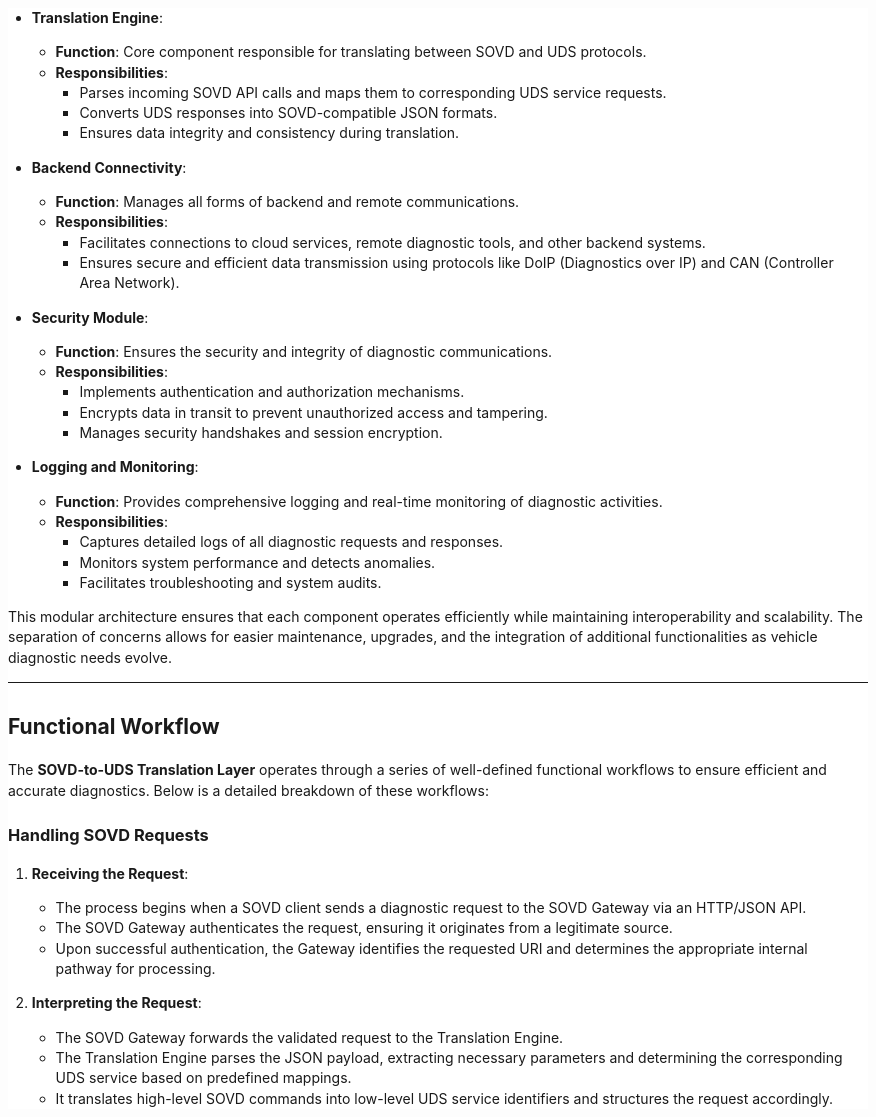 - **Translation Engine**:
  - **Function**: Core component responsible for translating between SOVD and UDS protocols.
  - **Responsibilities**:
    - Parses incoming SOVD API calls and maps them to corresponding UDS service requests.
    - Converts UDS responses into SOVD-compatible JSON formats.
    - Ensures data integrity and consistency during translation.

- **Backend Connectivity**:
  - **Function**: Manages all forms of backend and remote communications.
  - **Responsibilities**:
    - Facilitates connections to cloud services, remote diagnostic tools, and other backend systems.
    - Ensures secure and efficient data transmission using protocols like DoIP (Diagnostics over IP) and CAN (Controller Area Network).

- **Security Module**:
  - **Function**: Ensures the security and integrity of diagnostic communications.
  - **Responsibilities**:
    - Implements authentication and authorization mechanisms.
    - Encrypts data in transit to prevent unauthorized access and tampering.
    - Manages security handshakes and session encryption.

- **Logging and Monitoring**:
  - **Function**: Provides comprehensive logging and real-time monitoring of diagnostic activities.
  - **Responsibilities**:
    - Captures detailed logs of all diagnostic requests and responses.
    - Monitors system performance and detects anomalies.
    - Facilitates troubleshooting and system audits.

This modular architecture ensures that each component operates efficiently while maintaining interoperability and scalability. The separation of concerns allows for easier maintenance, upgrades, and the integration of additional functionalities as vehicle diagnostic needs evolve.

---

## Functional Workflow

The **SOVD-to-UDS Translation Layer** operates through a series of well-defined functional workflows to ensure efficient and accurate diagnostics. Below is a detailed breakdown of these workflows:

### Handling SOVD Requests

1. **Receiving the Request**:
   - The process begins when a SOVD client sends a diagnostic request to the SOVD Gateway via an HTTP/JSON API.
   - The SOVD Gateway authenticates the request, ensuring it originates from a legitimate source.
   - Upon successful authentication, the Gateway identifies the requested URI and determines the appropriate internal pathway for processing.

2. **Interpreting the Request**:
   - The SOVD Gateway forwards the validated request to the Translation Engine.
   - The Translation Engine parses the JSON payload, extracting necessary parameters and determining the corresponding UDS service based on predefined mappings.
   - It translates high-level SOVD commands into low-level UDS service identifiers and structures the request accordingly.
